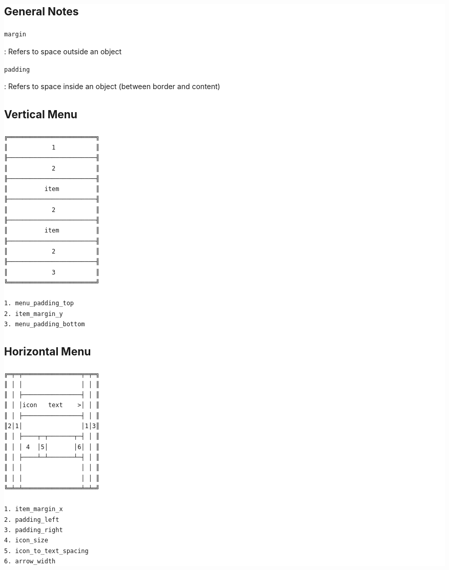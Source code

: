 ## General Notes

`margin`

:   Refers to space outside an object

`padding`

:   Refers to space inside an object (between border and content)

## Vertical Menu

```
╔════════════════════════╗
║            1           ║
╟────────────────────────╢
║            2           ║
╟────────────────────────╢
║          item          ║
╟────────────────────────╢
║            2           ║
╟────────────────────────╢
║          item          ║
╟────────────────────────╢
║            2           ║
╟────────────────────────╢
║            3           ║
╚════════════════════════╝

1. menu_padding_top
2. item_margin_y
3. menu_padding_bottom
```

## Horizontal Menu

```
╔═╤═╤════════════════╤═╤═╗
║ │ │                │ │ ║
║ │ ├────────────────┤ │ ║
║ │ │icon   text    >│ │ ║
║ │ ├────────────────┤ │ ║
║2│1│                │1│3║
║ │ ├────┬─┬───────┬─┤ │ ║
║ │ │ 4  │5│       │6│ │ ║
║ │ ├────┴─┴───────┴─┤ │ ║
║ │ │                │ │ ║
║ │ │                │ │ ║
╚═╧═╧════════════════╧═╧═╝

1. item_margin_x
2. padding_left
3. padding_right
4. icon_size
5. icon_to_text_spacing
6. arrow_width
```
